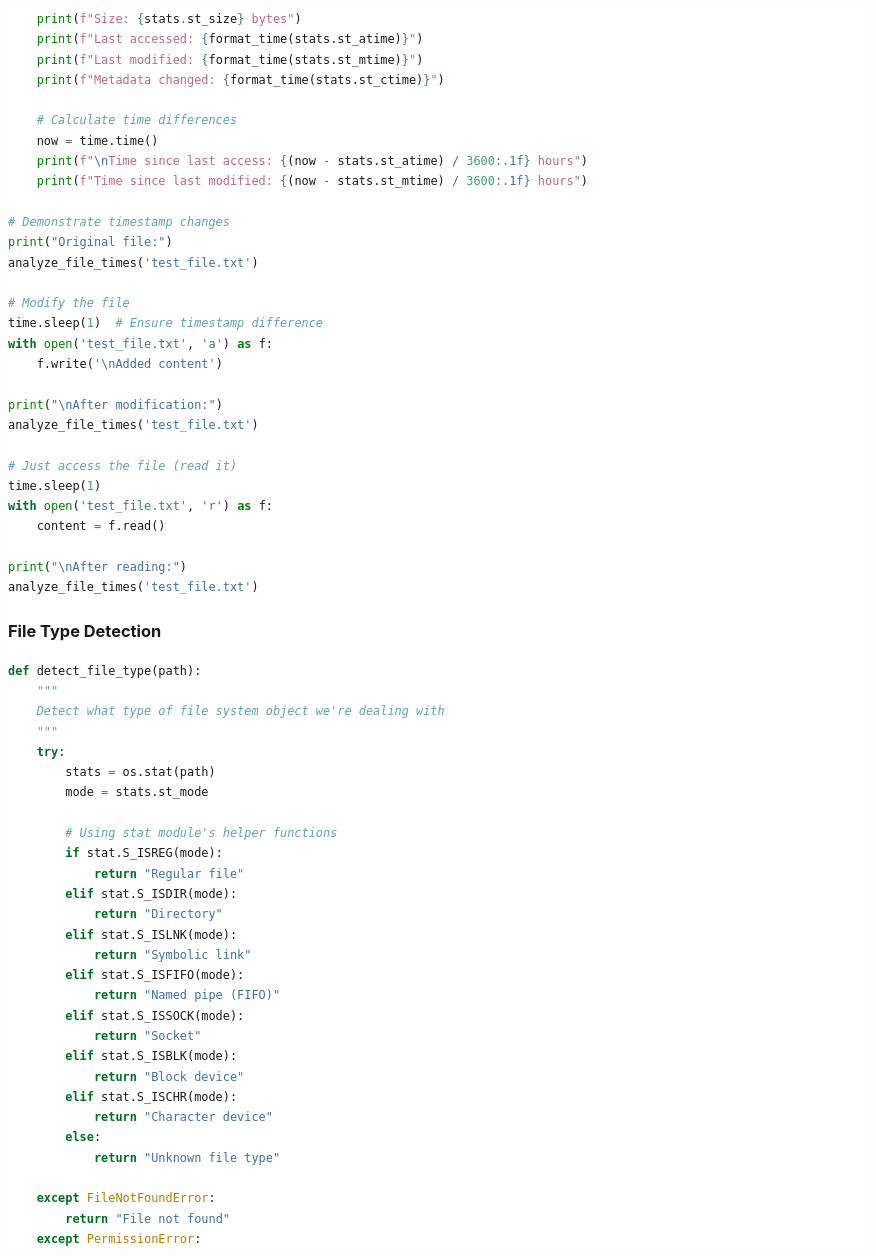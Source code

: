 ```python
    print(f"Size: {stats.st_size} bytes")
    print(f"Last accessed: {format_time(stats.st_atime)}")
    print(f"Last modified: {format_time(stats.st_mtime)}")
    print(f"Metadata changed: {format_time(stats.st_ctime)}")
  
    # Calculate time differences
    now = time.time()
    print(f"\nTime since last access: {(now - stats.st_atime) / 3600:.1f} hours")
    print(f"Time since last modified: {(now - stats.st_mtime) / 3600:.1f} hours")

# Demonstrate timestamp changes
print("Original file:")
analyze_file_times('test_file.txt')

# Modify the file
time.sleep(1)  # Ensure timestamp difference
with open('test_file.txt', 'a') as f:
    f.write('\nAdded content')

print("\nAfter modification:")
analyze_file_times('test_file.txt')

# Just access the file (read it)
time.sleep(1)
with open('test_file.txt', 'r') as f:
    content = f.read()

print("\nAfter reading:")
analyze_file_times('test_file.txt')
```

### File Type Detection

```python
def detect_file_type(path):
    """
    Detect what type of file system object we're dealing with
    """
    try:
        stats = os.stat(path)
        mode = stats.st_mode
      
        # Using stat module's helper functions
        if stat.S_ISREG(mode):
            return "Regular file"
        elif stat.S_ISDIR(mode):
            return "Directory" 
        elif stat.S_ISLNK(mode):
            return "Symbolic link"
        elif stat.S_ISFIFO(mode):
            return "Named pipe (FIFO)"
        elif stat.S_ISSOCK(mode):
            return "Socket"
        elif stat.S_ISBLK(mode):
            return "Block device"
        elif stat.S_ISCHR(mode):
            return "Character device"
        else:
            return "Unknown file type"
          
    except FileNotFoundError:
        return "File not found"
    except PermissionError:
```